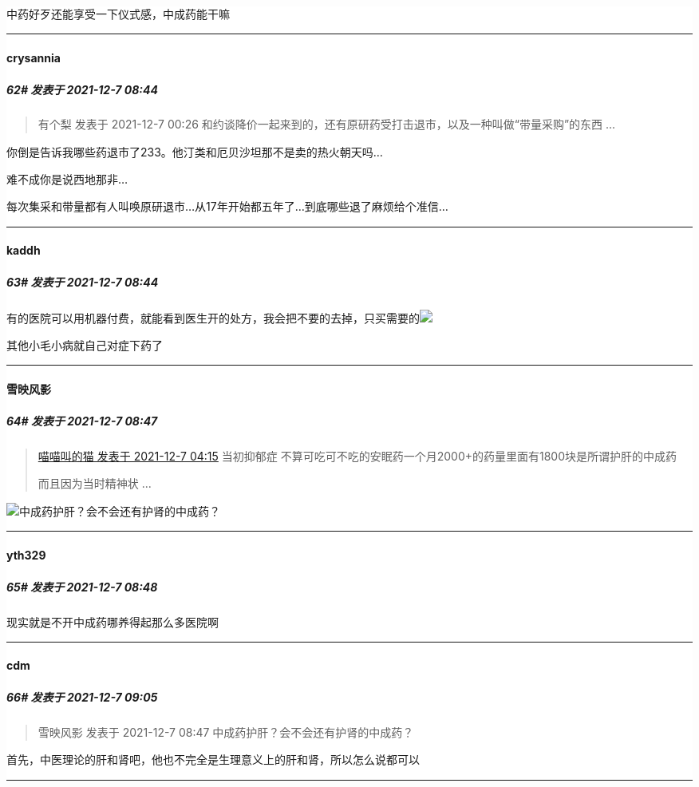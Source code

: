 中药好歹还能享受一下仪式感，中成药能干嘛

*****

####  crysannia  
##### 62#       发表于 2021-12-7 08:44

<blockquote>有个梨 发表于 2021-12-7 00:26
和约谈降价一起来到的，还有原研药受打击退市，以及一种叫做“带量采购”的东西 ...</blockquote>
你倒是告诉我哪些药退市了233。他汀类和厄贝沙坦那不是卖的热火朝天吗…

难不成你是说西地那非…

每次集采和带量都有人叫唤原研退市…从17年开始都五年了…到底哪些退了麻烦给个准信…

*****

####  kaddh  
##### 63#       发表于 2021-12-7 08:44

有的医院可以用机器付费，就能看到医生开的处方，我会把不要的去掉，只买需要的<img src="https://static.saraba1st.com/image/smiley/face2017/034.png" referrerpolicy="no-referrer">

其他小毛小病就自己对症下药了

*****

####  雪映风影  
##### 64#       发表于 2021-12-7 08:47

<blockquote><a href="httphttps://bbs.saraba1st.com/2b/forum.php?mod=redirect&amp;goto=findpost&amp;pid=53836180&amp;ptid=2041175" target="_blank">喵喵叫的猫 发表于 2021-12-7 04:15</a>
当初抑郁症 不算可吃可不吃的安眠药一个月2000+的药量里面有1800块是所谓护肝的中成药

而且因为当时精神状 ...</blockquote>
<img src="https://static.saraba1st.com/image/smiley/face2017/245.png" referrerpolicy="no-referrer">中成药护肝？会不会还有护肾的中成药？

*****

####  yth329  
##### 65#       发表于 2021-12-7 08:48

现实就是不开中成药哪养得起那么多医院啊



*****

####  cdm  
##### 66#       发表于 2021-12-7 09:05

<blockquote>雪映风影 发表于 2021-12-7 08:47
中成药护肝？会不会还有护肾的中成药？</blockquote>
首先，中医理论的肝和肾吧，他也不完全是生理意义上的肝和肾，所以怎么说都可以

*****
